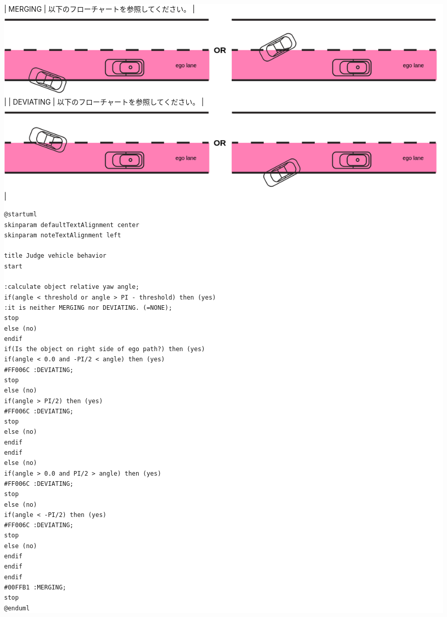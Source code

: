 | MERGING   | 以下のフローチャートを参照してください。                                                                       | ![fig](./images/target_filter/merging.png)   |
| DEVIATING | 以下のフローチャートを参照してください。                                                                       | ![fig](./images/target_filter/deviating.png) |


```plantuml
@startuml
skinparam defaultTextAlignment center
skinparam noteTextAlignment left

title Judge vehicle behavior
start

:calculate object relative yaw angle;
if(angle < threshold or angle > PI - threshold) then (yes)
:it is neither MERGING nor DEVIATING. (=NONE);
stop
else (no)
endif
if(Is the object on right side of ego path?) then (yes)
if(angle < 0.0 and -PI/2 < angle) then (yes)
#FF006C :DEVIATING;
stop
else (no)
if(angle > PI/2) then (yes)
#FF006C :DEVIATING;
stop
else (no)
endif
endif
else (no)
if(angle > 0.0 and PI/2 > angle) then (yes)
#FF006C :DEVIATING;
stop
else (no)
if(angle < -PI/2) then (yes)
#FF006C :DEVIATING;
stop
else (no)
endif
endif
endif
#00FFB1 :MERGING;
stop
@enduml

```
